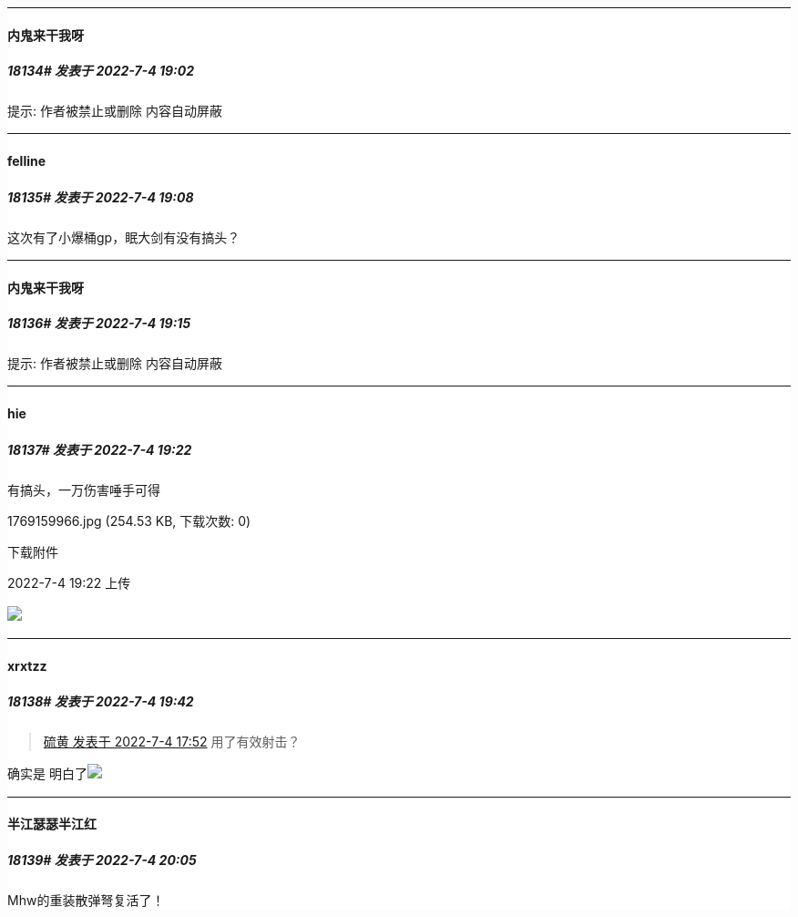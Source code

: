 *****

####  内鬼来干我呀  
##### 18134#       发表于 2022-7-4 19:02

提示: 作者被禁止或删除 内容自动屏蔽

*****

####  felline  
##### 18135#       发表于 2022-7-4 19:08

这次有了小爆桶gp，眠大剑有没有搞头？

*****

####  内鬼来干我呀  
##### 18136#       发表于 2022-7-4 19:15

提示: 作者被禁止或删除 内容自动屏蔽

*****

####  hie  
##### 18137#       发表于 2022-7-4 19:22

有搞头，一万伤害唾手可得

1769159966.jpg
(254.53 KB, 下载次数: 0)

下载附件

2022-7-4 19:22 上传

<img src="https://img.saraba1st.com/forum/202207/04/192206wh2c9u92vvcv2cv1.jpg" referrerpolicy="no-referrer">

*****

####  xrxtzz  
##### 18138#       发表于 2022-7-4 19:42

<blockquote><a href="httphttps://bbs.saraba1st.com/2b/forum.php?mod=redirect&amp;goto=findpost&amp;pid=56522377&amp;ptid=1960475" target="_blank">硫黄 发表于 2022-7-4 17:52</a>
用了有效射击？</blockquote>
确实是 明白了<img src="https://static.saraba1st.com/image/smiley/face2017/003.png" referrerpolicy="no-referrer">

*****

####  半江瑟瑟半江红  
##### 18139#       发表于 2022-7-4 20:05

Mhw的重装散弹弩复活了！
